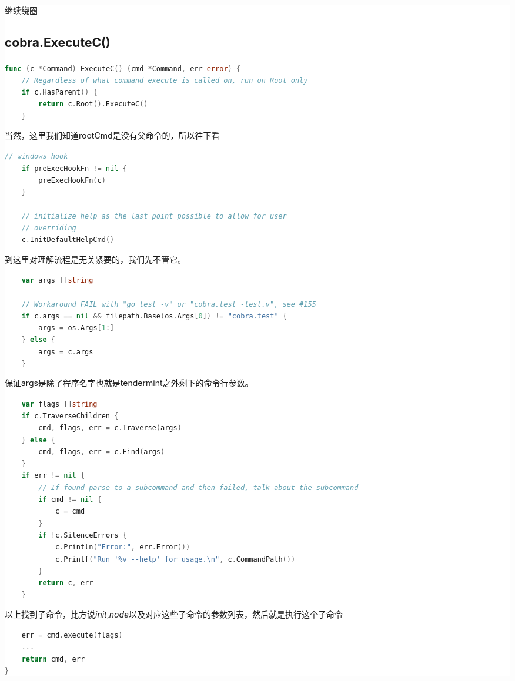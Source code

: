 继续绕圈

## cobra.ExecuteC()

```go
func (c *Command) ExecuteC() (cmd *Command, err error) {
    // Regardless of what command execute is called on, run on Root only
    if c.HasParent() {
        return c.Root().ExecuteC() 
    }
```
当然，这里我们知道rootCmd是没有父命令的，所以往下看
```go
// windows hook
    if preExecHookFn != nil { 
        preExecHookFn(c)      
    }
   
    // initialize help as the last point possible to allow for user
    // overriding
    c.InitDefaultHelpCmd()
```
到这里对理解流程是无关紧要的，我们先不管它。
```go
    var args []string

    // Workaround FAIL with "go test -v" or "cobra.test -test.v", see #155
    if c.args == nil && filepath.Base(os.Args[0]) != "cobra.test" {
        args = os.Args[1:]
    } else {
        args = c.args
    }
```
保证args是除了程序名字也就是tendermint之外剩下的命令行参数。
```go
    var flags []string
    if c.TraverseChildren {
        cmd, flags, err = c.Traverse(args)
    } else {
        cmd, flags, err = c.Find(args)
    }
    if err != nil {
        // If found parse to a subcommand and then failed, talk about the subcommand
        if cmd != nil {
            c = cmd
        }
        if !c.SilenceErrors {
            c.Println("Error:", err.Error())
            c.Printf("Run '%v --help' for usage.\n", c.CommandPath())
        }
        return c, err
    }
```
以上找到子命令，比方说*init*,*node*以及对应这些子命令的参数列表，然后就是执行这个子命令
```go
    err = cmd.execute(flags)
    ...
    return cmd, err
}

```
